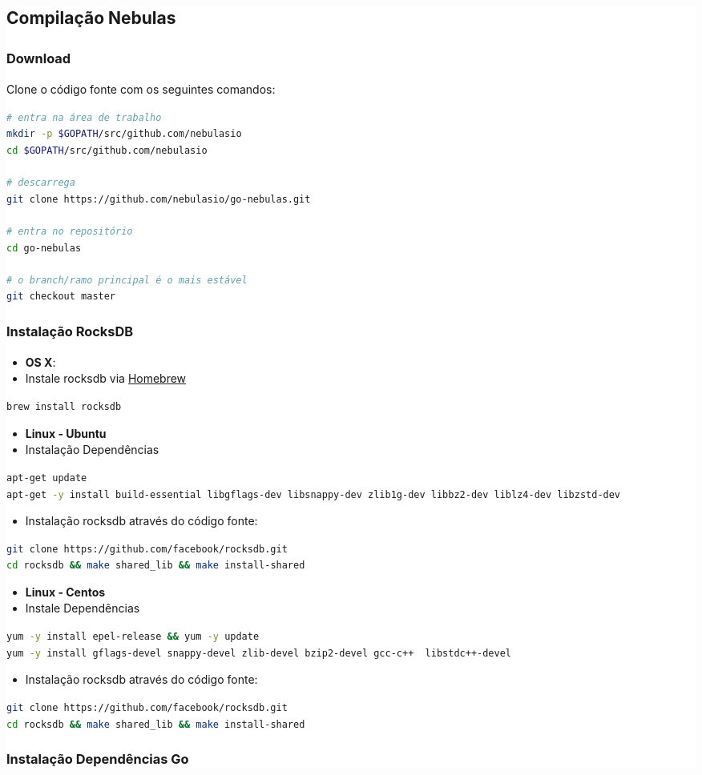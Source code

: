 ## Compilação Nebulas

### Download

Clone o código fonte com os seguintes comandos:

```bash
# entra na área de trabalho
mkdir -p $GOPATH/src/github.com/nebulasio
cd $GOPATH/src/github.com/nebulasio

# descarrega
git clone https://github.com/nebulasio/go-nebulas.git

# entra no repositório
cd go-nebulas

# o branch/ramo principal é o mais estável
git checkout master
```

### Instalação RocksDB

* **OS X**:
* Instale rocksdb via [Homebrew](https://brew.sh/)
```bash
brew install rocksdb
```

* **Linux - Ubuntu**
* Instalação Dependências
```bash
apt-get update
apt-get -y install build-essential libgflags-dev libsnappy-dev zlib1g-dev libbz2-dev liblz4-dev libzstd-dev
```
* Instalação rocksdb através do código fonte:
```bash
git clone https://github.com/facebook/rocksdb.git
cd rocksdb && make shared_lib && make install-shared
```

* **Linux - Centos**
* Instale Dependências
```bash
yum -y install epel-release && yum -y update
yum -y install gflags-devel snappy-devel zlib-devel bzip2-devel gcc-c++  libstdc++-devel
```
* Instalação rocksdb através do código fonte:
```bash
git clone https://github.com/facebook/rocksdb.git
cd rocksdb && make shared_lib && make install-shared
```

### Instalação Dependências Go
